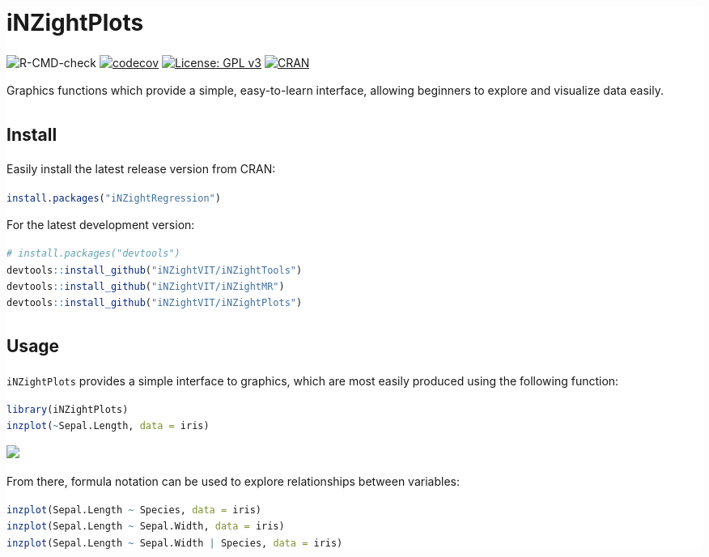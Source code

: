 
# iNZightPlots

![R-CMD-check](https://github.com/iNZightVIT/iNZightPlots/workflows/R-CMD-check/badge.svg)
[![codecov](https://codecov.io/gh/iNZightVIT/iNZightPlots/branch/dev/graph/badge.svg)](https://codecov.io/gh/iNZightVIT/iNZightPlots)
[![License: GPL
v3](https://img.shields.io/badge/License-GPL%20v3-blue.svg)](http://www.gnu.org/licenses/gpl-3.0)
[![CRAN](https://www.r-pkg.org/badges/version/iNZightPlots)](https://CRAN.R-project.org/package=iNZightPlots)

Graphics functions which provide a simple, easy-to-learn interface,
allowing beginners to explore and visualize data easily.

## Install

Easily install the latest release version from CRAN:

``` r
install.packages("iNZightRegression")
```

For the latest development version:

``` r
# install.packages("devtools")
devtools::install_github("iNZightVIT/iNZightTools")
devtools::install_github("iNZightVIT/iNZightMR")
devtools::install_github("iNZightVIT/iNZightPlots")
```

## Usage

`iNZightPlots` provides a simple interface to graphics, which are most
easily produced using the following function:

``` r
library(iNZightPlots)
inzplot(~Sepal.Length, data = iris)
```

<img src="man/figures/README-demo-1.png" width="50%" />

From there, formula notation can be used to explore relationships
between variables:

``` r
inzplot(Sepal.Length ~ Species, data = iris)
inzplot(Sepal.Length ~ Sepal.Width, data = iris)
inzplot(Sepal.Length ~ Sepal.Width | Species, data = iris)
```
